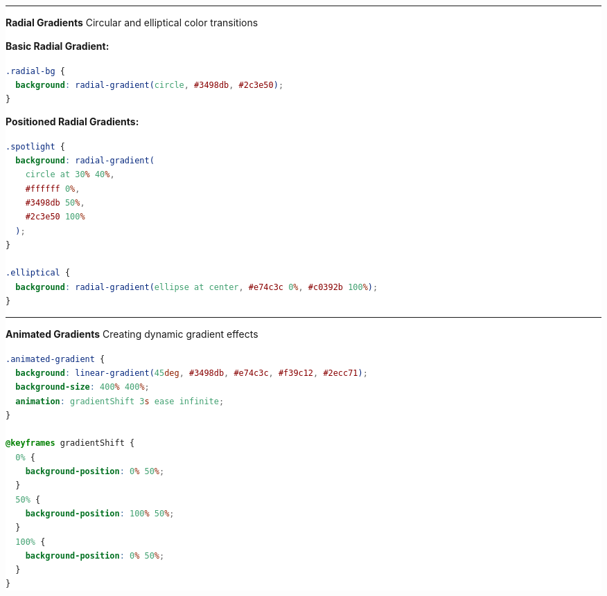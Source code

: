 

---

**Radial Gradients** Circular and elliptical color transitions

**Basic Radial Gradient:** 

```css
.radial-bg {
  background: radial-gradient(circle, #3498db, #2c3e50);
}
```



**Positioned Radial Gradients:** 

```css
.spotlight {
  background: radial-gradient(
    circle at 30% 40%,
    #ffffff 0%,
    #3498db 50%,
    #2c3e50 100%
  );
}

.elliptical {
  background: radial-gradient(ellipse at center, #e74c3c 0%, #c0392b 100%);
}
```



---

**Animated Gradients** Creating dynamic gradient effects

```css
.animated-gradient {
  background: linear-gradient(45deg, #3498db, #e74c3c, #f39c12, #2ecc71);
  background-size: 400% 400%;
  animation: gradientShift 3s ease infinite;
}

@keyframes gradientShift {
  0% {
    background-position: 0% 50%;
  }
  50% {
    background-position: 100% 50%;
  }
  100% {
    background-position: 0% 50%;
  }
}
```

